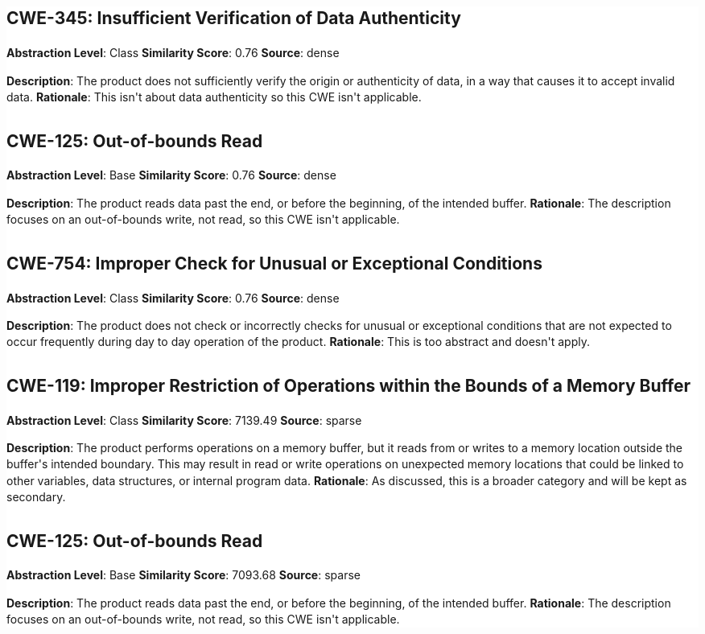 ## CWE-345: Insufficient Verification of Data Authenticity
**Abstraction Level**: Class
**Similarity Score**: 0.76
**Source**: dense

**Description**:
The product does not sufficiently verify the origin or authenticity of data, in a way that causes it to accept invalid data.
**Rationale**: This isn't about data authenticity so this CWE isn't applicable.

## CWE-125: Out-of-bounds Read
**Abstraction Level**: Base
**Similarity Score**: 0.76
**Source**: dense

**Description**:
The product reads data past the end, or before the beginning, of the intended buffer.
**Rationale**: The description focuses on an out-of-bounds write, not read, so this CWE isn't applicable.

## CWE-754: Improper Check for Unusual or Exceptional Conditions
**Abstraction Level**: Class
**Similarity Score**: 0.76
**Source**: dense

**Description**:
The product does not check or incorrectly checks for unusual or exceptional conditions that are not expected to occur frequently during day to day operation of the product.
**Rationale**: This is too abstract and doesn't apply.

## CWE-119: Improper Restriction of Operations within the Bounds of a Memory Buffer
**Abstraction Level**: Class
**Similarity Score**: 7139.49
**Source**: sparse

**Description**:
The product performs operations on a memory buffer, but it reads from or writes to a memory location outside the buffer's intended boundary. This may result in read or write operations on unexpected memory locations that could be linked to other variables, data structures, or internal program data.
**Rationale**: As discussed, this is a broader category and will be kept as secondary.

## CWE-125: Out-of-bounds Read
**Abstraction Level**: Base
**Similarity Score**: 7093.68
**Source**: sparse

**Description**:
The product reads data past the end, or before the beginning, of the intended buffer.
**Rationale**: The description focuses on an out-of-bounds write, not read, so this CWE isn't applicable.
